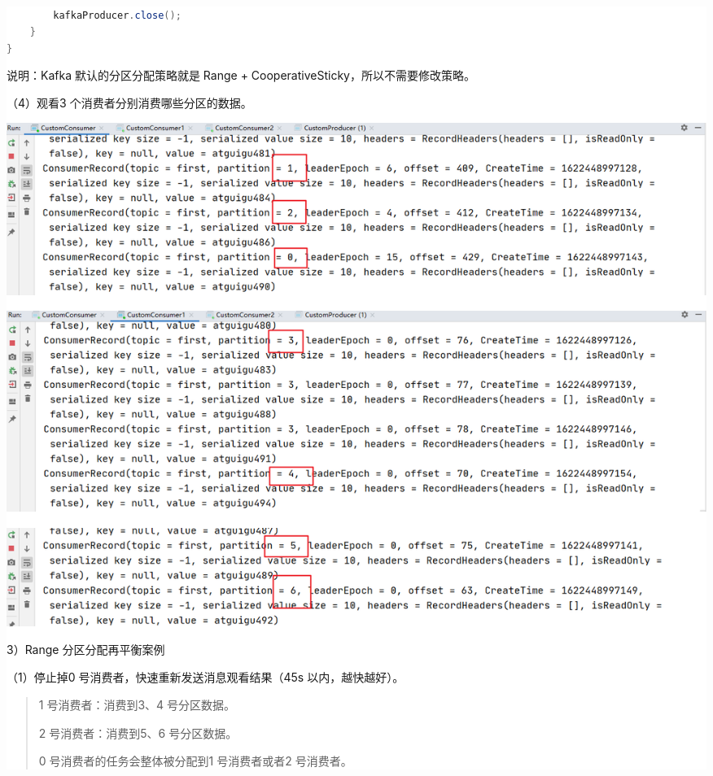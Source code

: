 ```java
        kafkaProducer.close();
    }
}
```

说明：Kafka 默认的分区分配策略就是 Range + CooperativeSticky，所以不需要修改策略。

（4）观看3 个消费者分别消费哪些分区的数据。 

![image-20220222142148873](kafka-3.0-尚硅谷.assets/image-20220222142148873.png)

![image-20220222142203446](kafka-3.0-尚硅谷.assets/image-20220222142203446.png)

![image-20220222142218025](kafka-3.0-尚硅谷.assets/image-20220222142218025.png)

3）Range 分区分配再平衡案例

（1）停止掉0 号消费者，快速重新发送消息观看结果（45s 以内，越快越好）。

> 1 号消费者：消费到3、4 号分区数据。
>
> 2 号消费者：消费到5、6 号分区数据。
>
> 0 号消费者的任务会整体被分配到1 号消费者或者2 号消费者。
